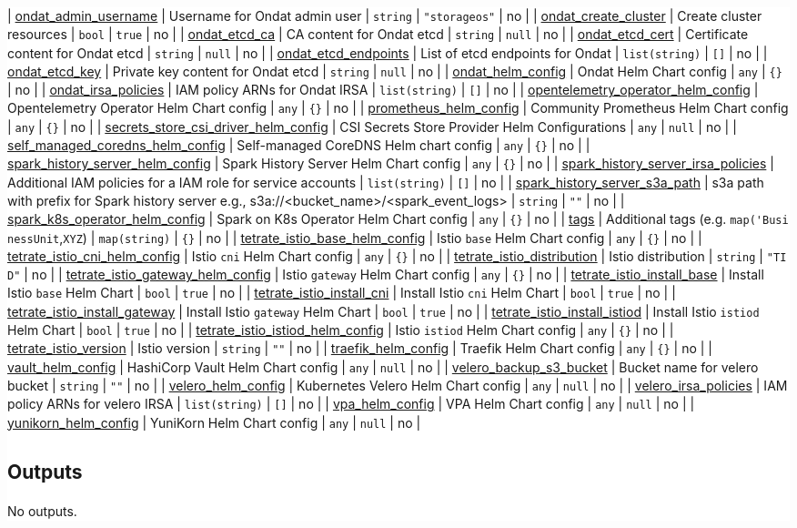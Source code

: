 | <a name="input_ondat_admin_username"></a> [ondat\_admin\_username](#input\_ondat\_admin\_username) | Username for Ondat admin user | `string` | `"storageos"` | no |
| <a name="input_ondat_create_cluster"></a> [ondat\_create\_cluster](#input\_ondat\_create\_cluster) | Create cluster resources | `bool` | `true` | no |
| <a name="input_ondat_etcd_ca"></a> [ondat\_etcd\_ca](#input\_ondat\_etcd\_ca) | CA content for Ondat etcd | `string` | `null` | no |
| <a name="input_ondat_etcd_cert"></a> [ondat\_etcd\_cert](#input\_ondat\_etcd\_cert) | Certificate content for Ondat etcd | `string` | `null` | no |
| <a name="input_ondat_etcd_endpoints"></a> [ondat\_etcd\_endpoints](#input\_ondat\_etcd\_endpoints) | List of etcd endpoints for Ondat | `list(string)` | `[]` | no |
| <a name="input_ondat_etcd_key"></a> [ondat\_etcd\_key](#input\_ondat\_etcd\_key) | Private key content for Ondat etcd | `string` | `null` | no |
| <a name="input_ondat_helm_config"></a> [ondat\_helm\_config](#input\_ondat\_helm\_config) | Ondat Helm Chart config | `any` | `{}` | no |
| <a name="input_ondat_irsa_policies"></a> [ondat\_irsa\_policies](#input\_ondat\_irsa\_policies) | IAM policy ARNs for Ondat IRSA | `list(string)` | `[]` | no |
| <a name="input_opentelemetry_operator_helm_config"></a> [opentelemetry\_operator\_helm\_config](#input\_opentelemetry\_operator\_helm\_config) | Opentelemetry Operator Helm Chart config | `any` | `{}` | no |
| <a name="input_prometheus_helm_config"></a> [prometheus\_helm\_config](#input\_prometheus\_helm\_config) | Community Prometheus Helm Chart config | `any` | `{}` | no |
| <a name="input_secrets_store_csi_driver_helm_config"></a> [secrets\_store\_csi\_driver\_helm\_config](#input\_secrets\_store\_csi\_driver\_helm\_config) | CSI Secrets Store Provider Helm Configurations | `any` | `null` | no |
| <a name="input_self_managed_coredns_helm_config"></a> [self\_managed\_coredns\_helm\_config](#input\_self\_managed\_coredns\_helm\_config) | Self-managed CoreDNS Helm chart config | `any` | `{}` | no |
| <a name="input_spark_history_server_helm_config"></a> [spark\_history\_server\_helm\_config](#input\_spark\_history\_server\_helm\_config) | Spark History Server Helm Chart config | `any` | `{}` | no |
| <a name="input_spark_history_server_irsa_policies"></a> [spark\_history\_server\_irsa\_policies](#input\_spark\_history\_server\_irsa\_policies) | Additional IAM policies for a IAM role for service accounts | `list(string)` | `[]` | no |
| <a name="input_spark_history_server_s3a_path"></a> [spark\_history\_server\_s3a\_path](#input\_spark\_history\_server\_s3a\_path) | s3a path with prefix for Spark history server e.g., s3a://<bucket\_name>/<spark\_event\_logs> | `string` | `""` | no |
| <a name="input_spark_k8s_operator_helm_config"></a> [spark\_k8s\_operator\_helm\_config](#input\_spark\_k8s\_operator\_helm\_config) | Spark on K8s Operator Helm Chart config | `any` | `{}` | no |
| <a name="input_tags"></a> [tags](#input\_tags) | Additional tags (e.g. `map('BusinessUnit`,`XYZ`) | `map(string)` | `{}` | no |
| <a name="input_tetrate_istio_base_helm_config"></a> [tetrate\_istio\_base\_helm\_config](#input\_tetrate\_istio\_base\_helm\_config) | Istio `base` Helm Chart config | `any` | `{}` | no |
| <a name="input_tetrate_istio_cni_helm_config"></a> [tetrate\_istio\_cni\_helm\_config](#input\_tetrate\_istio\_cni\_helm\_config) | Istio `cni` Helm Chart config | `any` | `{}` | no |
| <a name="input_tetrate_istio_distribution"></a> [tetrate\_istio\_distribution](#input\_tetrate\_istio\_distribution) | Istio distribution | `string` | `"TID"` | no |
| <a name="input_tetrate_istio_gateway_helm_config"></a> [tetrate\_istio\_gateway\_helm\_config](#input\_tetrate\_istio\_gateway\_helm\_config) | Istio `gateway` Helm Chart config | `any` | `{}` | no |
| <a name="input_tetrate_istio_install_base"></a> [tetrate\_istio\_install\_base](#input\_tetrate\_istio\_install\_base) | Install Istio `base` Helm Chart | `bool` | `true` | no |
| <a name="input_tetrate_istio_install_cni"></a> [tetrate\_istio\_install\_cni](#input\_tetrate\_istio\_install\_cni) | Install Istio `cni` Helm Chart | `bool` | `true` | no |
| <a name="input_tetrate_istio_install_gateway"></a> [tetrate\_istio\_install\_gateway](#input\_tetrate\_istio\_install\_gateway) | Install Istio `gateway` Helm Chart | `bool` | `true` | no |
| <a name="input_tetrate_istio_install_istiod"></a> [tetrate\_istio\_install\_istiod](#input\_tetrate\_istio\_install\_istiod) | Install Istio `istiod` Helm Chart | `bool` | `true` | no |
| <a name="input_tetrate_istio_istiod_helm_config"></a> [tetrate\_istio\_istiod\_helm\_config](#input\_tetrate\_istio\_istiod\_helm\_config) | Istio `istiod` Helm Chart config | `any` | `{}` | no |
| <a name="input_tetrate_istio_version"></a> [tetrate\_istio\_version](#input\_tetrate\_istio\_version) | Istio version | `string` | `""` | no |
| <a name="input_traefik_helm_config"></a> [traefik\_helm\_config](#input\_traefik\_helm\_config) | Traefik Helm Chart config | `any` | `{}` | no |
| <a name="input_vault_helm_config"></a> [vault\_helm\_config](#input\_vault\_helm\_config) | HashiCorp Vault Helm Chart config | `any` | `null` | no |
| <a name="input_velero_backup_s3_bucket"></a> [velero\_backup\_s3\_bucket](#input\_velero\_backup\_s3\_bucket) | Bucket name for velero bucket | `string` | `""` | no |
| <a name="input_velero_helm_config"></a> [velero\_helm\_config](#input\_velero\_helm\_config) | Kubernetes Velero Helm Chart config | `any` | `null` | no |
| <a name="input_velero_irsa_policies"></a> [velero\_irsa\_policies](#input\_velero\_irsa\_policies) | IAM policy ARNs for velero IRSA | `list(string)` | `[]` | no |
| <a name="input_vpa_helm_config"></a> [vpa\_helm\_config](#input\_vpa\_helm\_config) | VPA Helm Chart config | `any` | `null` | no |
| <a name="input_yunikorn_helm_config"></a> [yunikorn\_helm\_config](#input\_yunikorn\_helm\_config) | YuniKorn Helm Chart config | `any` | `null` | no |

## Outputs

No outputs.

